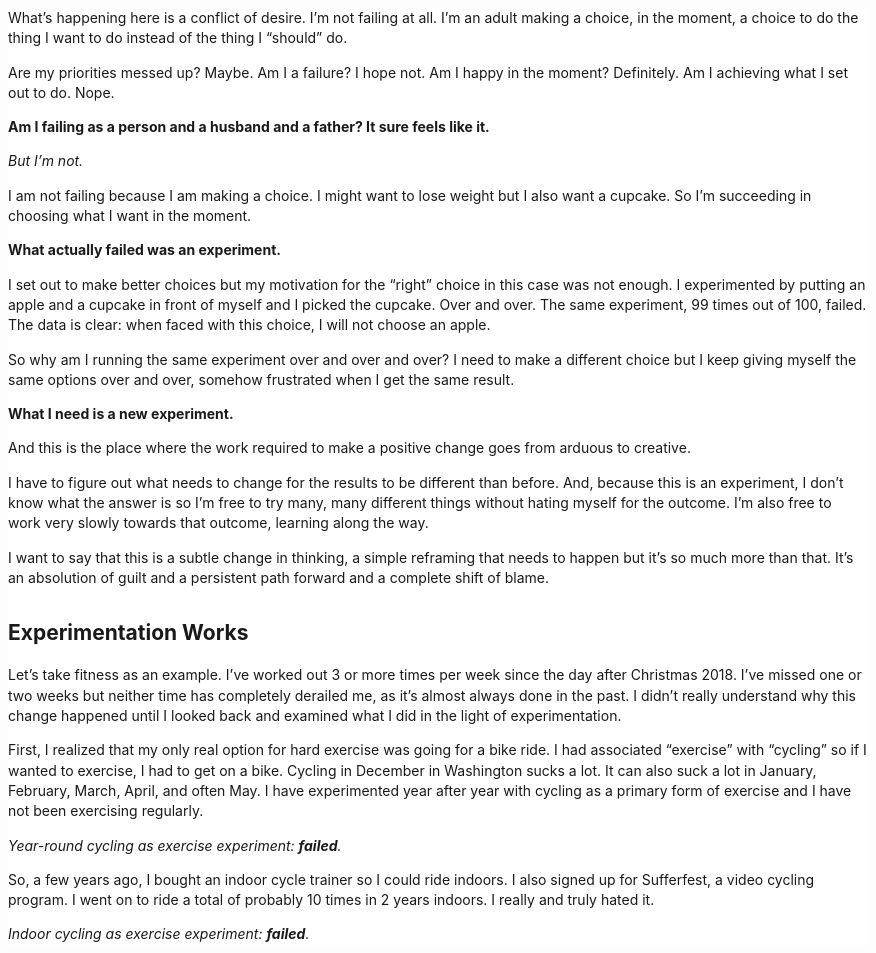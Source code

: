 What’s happening here is a conflict of desire. I’m not failing at all. I’m an adult making a choice, in the moment, a choice to do the thing I want to do instead of the thing I “should” do.

Are my priorities messed up? Maybe. Am I a failure? I hope not. Am I happy in the moment? Definitely. Am I achieving what I set out to do. Nope.

**Am I failing as a person and a husband and a father? It sure feels like it.**

*But I’m not.*

I am not failing because I am making a choice. I might want to lose weight but I also want a cupcake. So I’m succeeding in choosing what I want in the moment.

**What actually failed was an experiment.**

I set out to make better choices but my motivation for the “right” choice in this case was not enough. I experimented by putting an apple and a cupcake in front of myself and I picked the cupcake. Over and over. The same experiment, 99 times out of 100, failed. The data is clear: when faced with this choice, I will not choose an apple.

So why am I running the same experiment over and over and over? I need to make a different choice but I keep giving myself the same options over and over, somehow frustrated when I get the same result.

**What I need is a new experiment.**

And this is the place where the work required to make a positive change goes from arduous to creative.

I have to figure out what needs to change for the results to be different than before. And, because this is an experiment, I don’t know what the answer is so I’m free to try many, many different things without hating myself for the outcome. I’m also free to work very slowly towards that outcome, learning along the way.

I want to say that this is a subtle change in thinking, a simple reframing that needs to happen but it’s so much more than that. It’s an absolution of guilt and a persistent path forward and a complete shift of blame.
## Experimentation Works

Let’s take fitness as an example. I’ve worked out 3 or more times per week since the day after Christmas 2018. I’ve missed one or two weeks but neither time has completely derailed me, as it’s almost always done in the past. I didn’t really understand why this change happened until I looked back and examined what I did in the light of experimentation.

First, I realized that my only real option for hard exercise was going for a bike ride. I had associated “exercise” with “cycling” so if I wanted to exercise, I had to get on a bike. Cycling in December in Washington sucks a lot. It can also suck a lot in January, February, March, April, and often May. I have experimented year after year with cycling as a primary form of exercise and I have not been exercising regularly.

*Year-round cycling as exercise experiment: **failed**.*

So, a few years ago, I bought an indoor cycle trainer so I could ride indoors. I also signed up for Sufferfest, a video cycling program. I went on to ride a total of probably 10 times in 2 years indoors. I really and truly hated it.

*Indoor cycling as exercise experiment: **failed**.*
